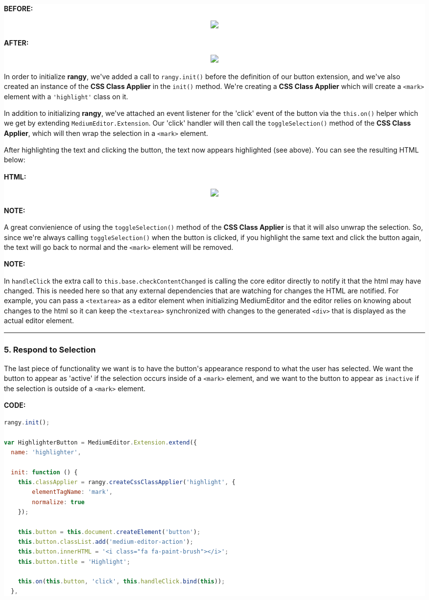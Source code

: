 **BEFORE:**
<p align="center"><img src="http://yabwe.github.io/medium-editor/img/button-example-02.png" /></p>

**AFTER:**
<p align="center"><img src="http://yabwe.github.io/medium-editor/img/button-example-03.png" /></p>

In order to initialize **rangy**, we've added a call to `rangy.init()` before the definition of our button extension, and we've also created an instance of the **CSS Class Applier** in the `init()` method.  We're creating a **CSS Class Applier** which will create a `<mark>` element with a `'highlight'` class on it.

In addition to initializing **rangy**, we've attached an event listener for the 'click' event of the button via the `this.on()` helper which we get by extending `MediumEditor.Extension`.  Our 'click' handler will then call the `toggleSelection()` method of the **CSS Class Applier**, which will then wrap the selection in a `<mark>` element.

After highlighting the text and clicking the button, the text now appears highlighted (see above).  You can see the resulting HTML below:

**HTML:**
<p align="center"><img src="http://yabwe.github.io/medium-editor/img/button-example-04.png" /></p>

**NOTE:**

A great convienience of using the `toggleSelection()` method of the **CSS Class Applier** is that it will also unwrap the selection.  So, since we're always calling `toggleSelection()` when the button is clicked, if you highlight the same text and click the button again, the text will go back to normal and the `<mark>` element will be removed.

**NOTE:**

In `handleClick` the extra call to `this.base.checkContentChanged` is calling the core editor directly to notify it that the html may have changed.  This is needed here so that any external dependencies that are watching for changes the HTML are notified.  For example, you can pass a `<textarea>` as a editor element when initializing MediumEditor and the editor relies on knowing about changes to the html so it can keep the `<textarea>` synchronized with changes to the generated `<div>` that is displayed as the actual editor element.

***
### 5. Respond to Selection

The last piece of functionality we want is to have the button's appearance respond to what the user has selected.  We want the button to appear as 'active' if the selection occurs inside of a `<mark>` element, and we want to the button to appear as `inactive` if the selection is outside of a `<mark>` element.

**CODE:**
```js
rangy.init();

var HighlighterButton = MediumEditor.Extension.extend({
  name: 'highlighter',

  init: function () {
    this.classApplier = rangy.createCssClassApplier('highlight', {
        elementTagName: 'mark',
        normalize: true
    });

    this.button = this.document.createElement('button');
    this.button.classList.add('medium-editor-action');
    this.button.innerHTML = '<i class="fa fa-paint-brush"></i>';
    this.button.title = 'Highlight';

    this.on(this.button, 'click', this.handleClick.bind(this));
  },
```